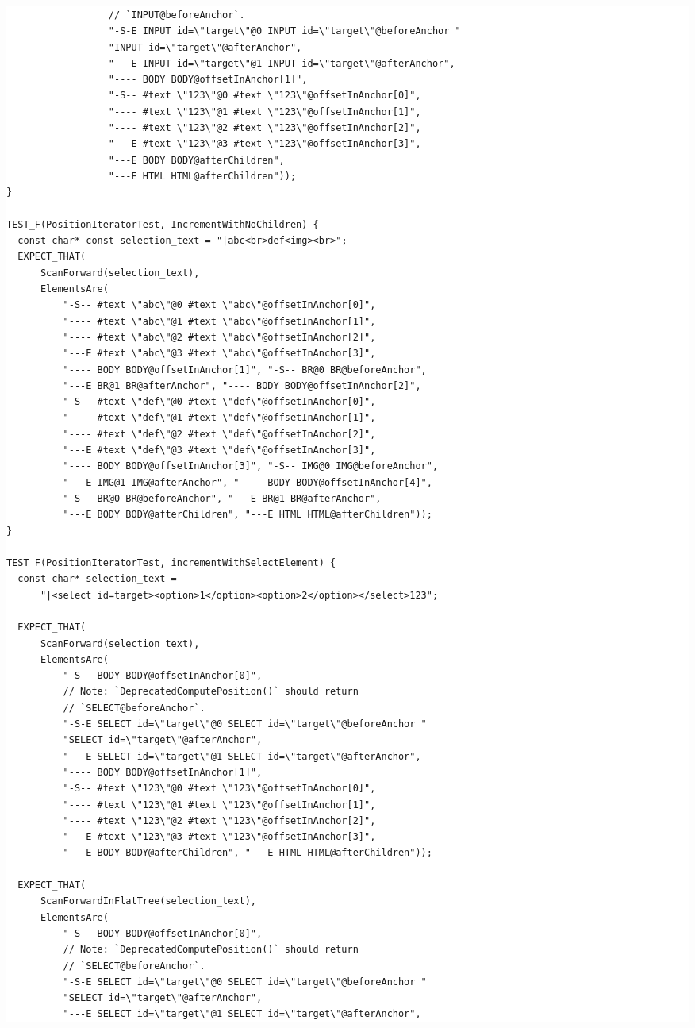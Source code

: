 ```
                  // `INPUT@beforeAnchor`.
                  "-S-E INPUT id=\"target\"@0 INPUT id=\"target\"@beforeAnchor "
                  "INPUT id=\"target\"@afterAnchor",
                  "---E INPUT id=\"target\"@1 INPUT id=\"target\"@afterAnchor",
                  "---- BODY BODY@offsetInAnchor[1]",
                  "-S-- #text \"123\"@0 #text \"123\"@offsetInAnchor[0]",
                  "---- #text \"123\"@1 #text \"123\"@offsetInAnchor[1]",
                  "---- #text \"123\"@2 #text \"123\"@offsetInAnchor[2]",
                  "---E #text \"123\"@3 #text \"123\"@offsetInAnchor[3]",
                  "---E BODY BODY@afterChildren",
                  "---E HTML HTML@afterChildren"));
}

TEST_F(PositionIteratorTest, IncrementWithNoChildren) {
  const char* const selection_text = "|abc<br>def<img><br>";
  EXPECT_THAT(
      ScanForward(selection_text),
      ElementsAre(
          "-S-- #text \"abc\"@0 #text \"abc\"@offsetInAnchor[0]",
          "---- #text \"abc\"@1 #text \"abc\"@offsetInAnchor[1]",
          "---- #text \"abc\"@2 #text \"abc\"@offsetInAnchor[2]",
          "---E #text \"abc\"@3 #text \"abc\"@offsetInAnchor[3]",
          "---- BODY BODY@offsetInAnchor[1]", "-S-- BR@0 BR@beforeAnchor",
          "---E BR@1 BR@afterAnchor", "---- BODY BODY@offsetInAnchor[2]",
          "-S-- #text \"def\"@0 #text \"def\"@offsetInAnchor[0]",
          "---- #text \"def\"@1 #text \"def\"@offsetInAnchor[1]",
          "---- #text \"def\"@2 #text \"def\"@offsetInAnchor[2]",
          "---E #text \"def\"@3 #text \"def\"@offsetInAnchor[3]",
          "---- BODY BODY@offsetInAnchor[3]", "-S-- IMG@0 IMG@beforeAnchor",
          "---E IMG@1 IMG@afterAnchor", "---- BODY BODY@offsetInAnchor[4]",
          "-S-- BR@0 BR@beforeAnchor", "---E BR@1 BR@afterAnchor",
          "---E BODY BODY@afterChildren", "---E HTML HTML@afterChildren"));
}

TEST_F(PositionIteratorTest, incrementWithSelectElement) {
  const char* selection_text =
      "|<select id=target><option>1</option><option>2</option></select>123";

  EXPECT_THAT(
      ScanForward(selection_text),
      ElementsAre(
          "-S-- BODY BODY@offsetInAnchor[0]",
          // Note: `DeprecatedComputePosition()` should return
          // `SELECT@beforeAnchor`.
          "-S-E SELECT id=\"target\"@0 SELECT id=\"target\"@beforeAnchor "
          "SELECT id=\"target\"@afterAnchor",
          "---E SELECT id=\"target\"@1 SELECT id=\"target\"@afterAnchor",
          "---- BODY BODY@offsetInAnchor[1]",
          "-S-- #text \"123\"@0 #text \"123\"@offsetInAnchor[0]",
          "---- #text \"123\"@1 #text \"123\"@offsetInAnchor[1]",
          "---- #text \"123\"@2 #text \"123\"@offsetInAnchor[2]",
          "---E #text \"123\"@3 #text \"123\"@offsetInAnchor[3]",
          "---E BODY BODY@afterChildren", "---E HTML HTML@afterChildren"));

  EXPECT_THAT(
      ScanForwardInFlatTree(selection_text),
      ElementsAre(
          "-S-- BODY BODY@offsetInAnchor[0]",
          // Note: `DeprecatedComputePosition()` should return
          // `SELECT@beforeAnchor`.
          "-S-E SELECT id=\"target\"@0 SELECT id=\"target\"@beforeAnchor "
          "SELECT id=\"target\"@afterAnchor",
          "---E SELECT id=\"target\"@1 SELECT id=\"target\"@afterAnchor",
```